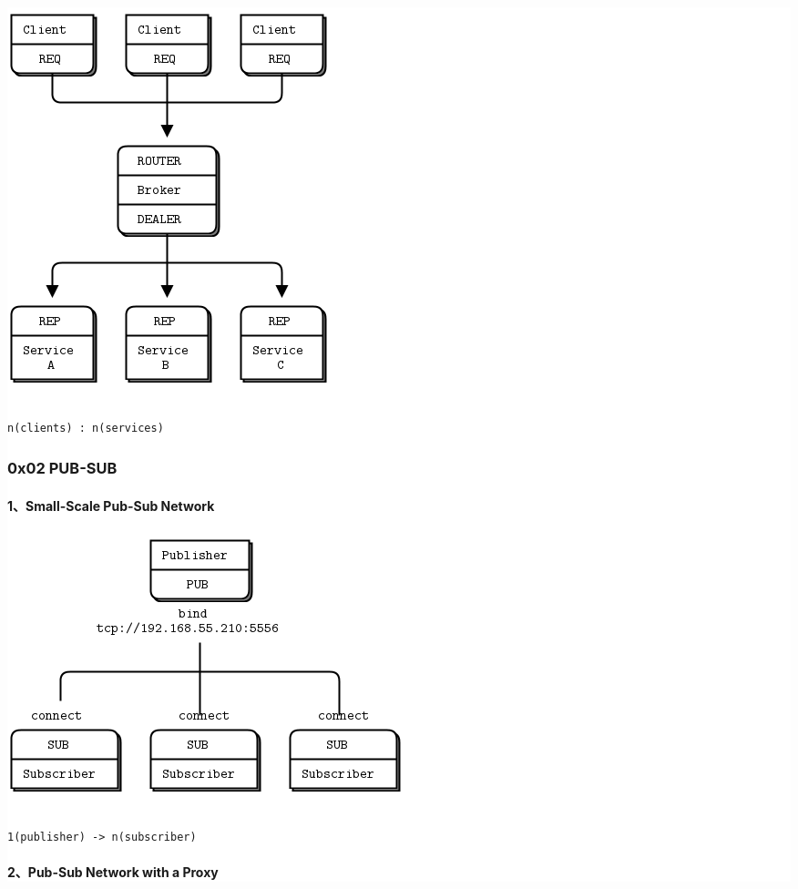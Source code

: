 ![request-reply-broker](https://github.com/96189/xteam/blob/master/%E5%BC%80%E6%BA%90/libzmq/my-dir/request-reply-broker.png)
    
    n(clients) : n(services)

### 0x02 PUB-SUB
#### 1、Small-Scale Pub-Sub Network
![small-scale-pub-sub-network](https://github.com/96189/xteam/blob/master/%E5%BC%80%E6%BA%90/libzmq/my-dir/small-scale-pub-sub-network.png)
    
    1(publisher) -> n(subscriber)

#### 2、Pub-Sub Network with a Proxy